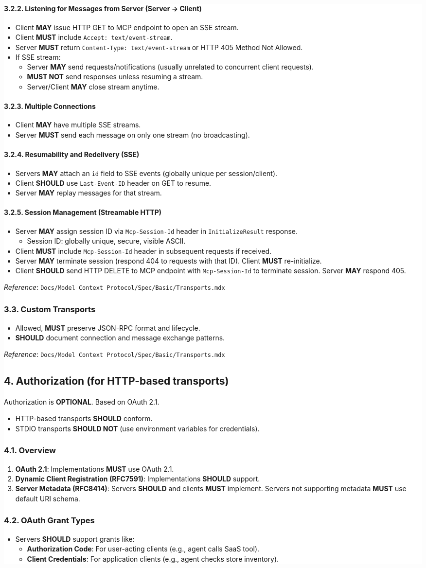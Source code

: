#### 3.2.2. Listening for Messages from Server (Server -> Client)
-   Client **MAY** issue HTTP GET to MCP endpoint to open an SSE stream.
-   Client **MUST** include `Accept: text/event-stream`.
-   Server **MUST** return `Content-Type: text/event-stream` or HTTP 405 Method Not Allowed.
-   If SSE stream:
    -   Server **MAY** send requests/notifications (usually unrelated to concurrent client requests).
    -   **MUST NOT** send responses unless resuming a stream.
    -   Server/Client **MAY** close stream anytime.

#### 3.2.3. Multiple Connections
-   Client **MAY** have multiple SSE streams.
-   Server **MUST** send each message on only one stream (no broadcasting).

#### 3.2.4. Resumability and Redelivery (SSE)
-   Servers **MAY** attach an `id` field to SSE events (globally unique per session/client).
-   Client **SHOULD** use `Last-Event-ID` header on GET to resume.
-   Server **MAY** replay messages for that stream.

#### 3.2.5. Session Management (Streamable HTTP)
-   Server **MAY** assign session ID via `Mcp-Session-Id` header in `InitializeResult` response.
    -   Session ID: globally unique, secure, visible ASCII.
-   Client **MUST** include `Mcp-Session-Id` header in subsequent requests if received.
-   Server **MAY** terminate session (respond 404 to requests with that ID). Client **MUST** re-initialize.
-   Client **SHOULD** send HTTP DELETE to MCP endpoint with `Mcp-Session-Id` to terminate session. Server **MAY** respond 405.

*Reference*: `Docs/Model Context Protocol/Spec/Basic/Transports.mdx`

### 3.3. Custom Transports
-   Allowed, **MUST** preserve JSON-RPC format and lifecycle.
-   **SHOULD** document connection and message exchange patterns.

*Reference*: `Docs/Model Context Protocol/Spec/Basic/Transports.mdx`

## 4. Authorization (for HTTP-based transports)

Authorization is **OPTIONAL**. Based on OAuth 2.1.
-   HTTP-based transports **SHOULD** conform.
-   STDIO transports **SHOULD NOT** (use environment variables for credentials).

### 4.1. Overview
1.  **OAuth 2.1**: Implementations **MUST** use OAuth 2.1.
2.  **Dynamic Client Registration (RFC7591)**: Implementations **SHOULD** support.
3.  **Server Metadata (RFC8414)**: Servers **SHOULD** and clients **MUST** implement. Servers not supporting metadata **MUST** use default URI schema.

### 4.2. OAuth Grant Types
-   Servers **SHOULD** support grants like:
    -   **Authorization Code**: For user-acting clients (e.g., agent calls SaaS tool).
    -   **Client Credentials**: For application clients (e.g., agent checks store inventory).
